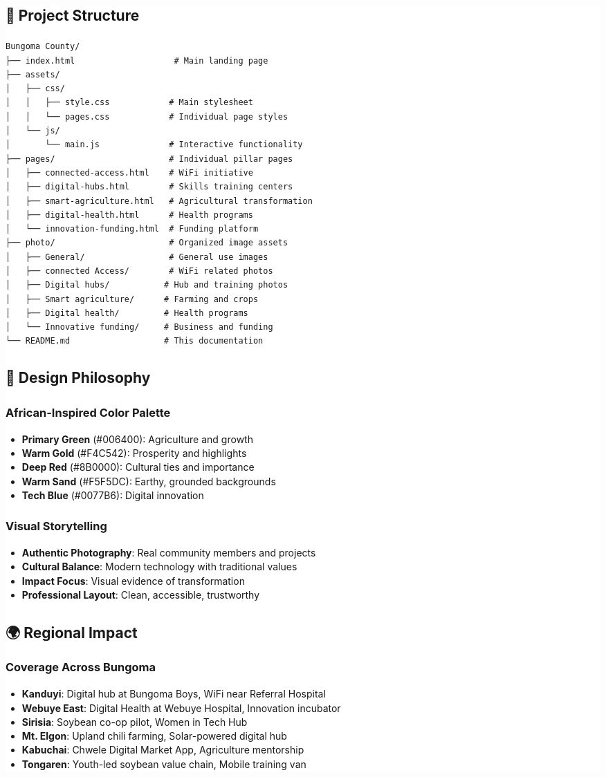 ## 📁 Project Structure

```
Bungoma County/
├── index.html                    # Main landing page
├── assets/
│   ├── css/
│   │   ├── style.css            # Main stylesheet
│   │   └── pages.css            # Individual page styles
│   └── js/
│       └── main.js              # Interactive functionality
├── pages/                       # Individual pillar pages
│   ├── connected-access.html    # WiFi initiative
│   ├── digital-hubs.html        # Skills training centers
│   ├── smart-agriculture.html   # Agricultural transformation
│   ├── digital-health.html      # Health programs
│   └── innovation-funding.html  # Funding platform
├── photo/                       # Organized image assets
│   ├── General/                 # General use images
│   ├── connected Access/        # WiFi related photos
│   ├── Digital hubs/           # Hub and training photos
│   ├── Smart agriculture/      # Farming and crops
│   ├── Digital health/         # Health programs
│   └── Innovative funding/     # Business and funding
└── README.md                   # This documentation
```

## 🎨 Design Philosophy

### African-Inspired Color Palette
- **Primary Green** (#006400): Agriculture and growth
- **Warm Gold** (#F4C542): Prosperity and highlights
- **Deep Red** (#8B0000): Cultural ties and importance
- **Warm Sand** (#F5F5DC): Earthy, grounded backgrounds
- **Tech Blue** (#0077B6): Digital innovation

### Visual Storytelling
- **Authentic Photography**: Real community members and projects
- **Cultural Balance**: Modern technology with traditional values
- **Impact Focus**: Visual evidence of transformation
- **Professional Layout**: Clean, accessible, trustworthy

## 🌍 Regional Impact

### Coverage Across Bungoma
- **Kanduyi**: Digital hub at Bungoma Boys, WiFi near Referral Hospital
- **Webuye East**: Digital Health at Webuye Hospital, Innovation incubator
- **Sirisia**: Soybean co-op pilot, Women in Tech Hub
- **Mt. Elgon**: Upland chili farming, Solar-powered digital hub
- **Kabuchai**: Chwele Digital Market App, Agriculture mentorship
- **Tongaren**: Youth-led soybean value chain, Mobile training van
